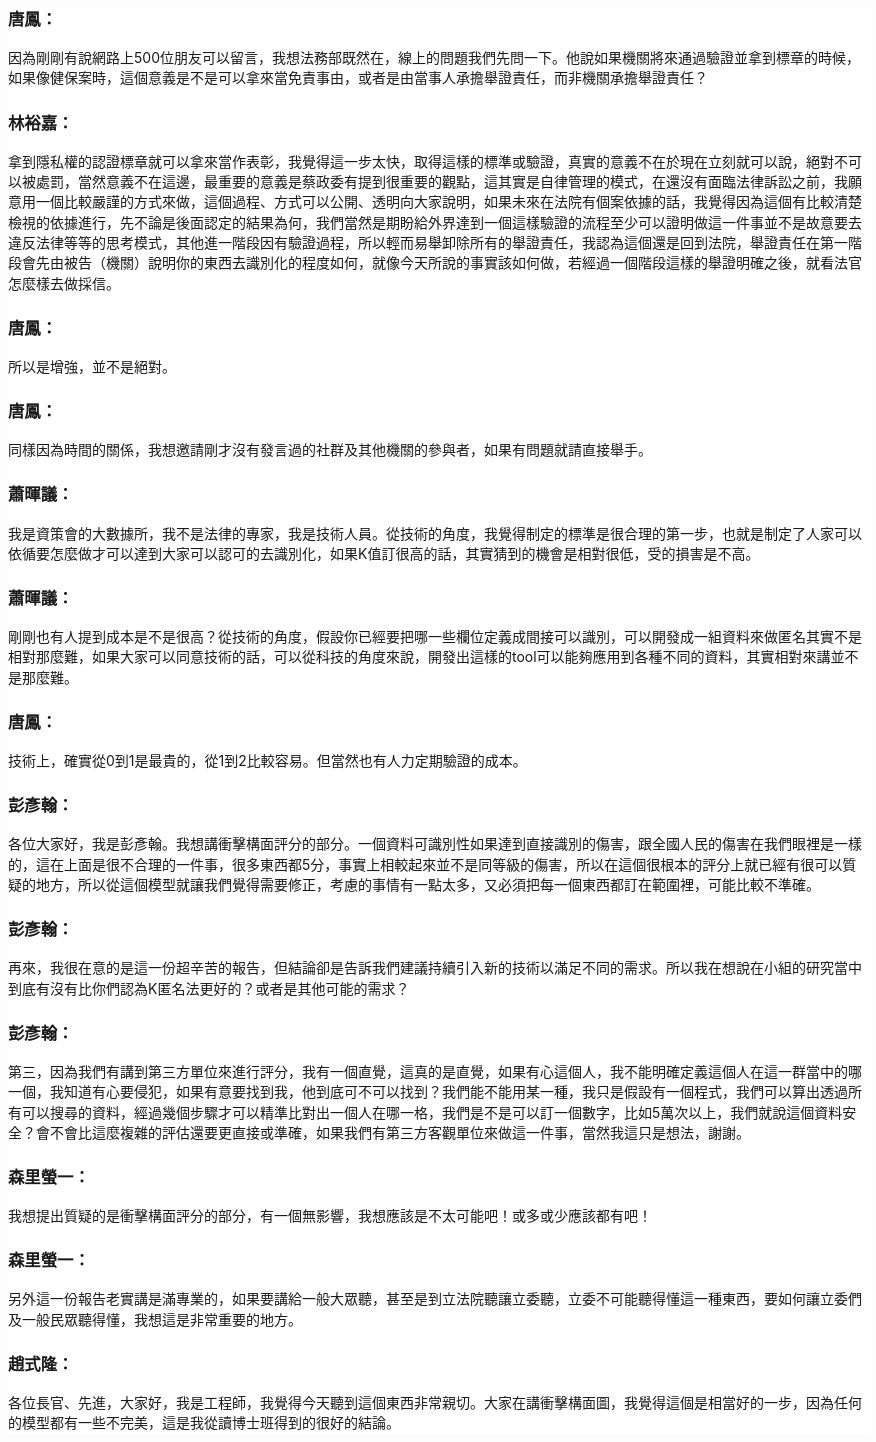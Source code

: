 ### 唐鳳：
因為剛剛有說網路上500位朋友可以留言，我想法務部既然在，線上的問題我們先問一下。他說如果機關將來通過驗證並拿到標章的時候，如果像健保案時，這個意義是不是可以拿來當免責事由，或者是由當事人承擔舉證責任，而非機關承擔舉證責任？

### 林裕嘉：
拿到隱私權的認證標章就可以拿來當作表彰，我覺得這一步太快，取得這樣的標準或驗證，真實的意義不在於現在立刻就可以說，絕對不可以被處罰，當然意義不在這邊，最重要的意義是蔡政委有提到很重要的觀點，這其實是自律管理的模式，在還沒有面臨法律訴訟之前，我願意用一個比較嚴謹的方式來做，這個過程、方式可以公開、透明向大家說明，如果未來在法院有個案依據的話，我覺得因為這個有比較清楚檢視的依據進行，先不論是後面認定的結果為何，我們當然是期盼給外界達到一個這樣驗證的流程至少可以證明做這一件事並不是故意要去違反法律等等的思考模式，其他進一階段因有驗證過程，所以輕而易舉卸除所有的舉證責任，我認為這個還是回到法院，舉證責任在第一階段會先由被告（機關）說明你的東西去識別化的程度如何，就像今天所說的事實該如何做，若經過一個階段這樣的舉證明確之後，就看法官怎麼樣去做採信。

### 唐鳳：
所以是增強，並不是絕對。

### 唐鳳：
同樣因為時間的關係，我想邀請剛才沒有發言過的社群及其他機關的參與者，如果有問題就請直接舉手。

### 蕭暉議：
我是資策會的大數據所，我不是法律的專家，我是技術人員。從技術的角度，我覺得制定的標準是很合理的第一步，也就是制定了人家可以依循要怎麼做才可以達到大家可以認可的去識別化，如果K值訂很高的話，其實猜到的機會是相對很低，受的損害是不高。

### 蕭暉議：
剛剛也有人提到成本是不是很高？從技術的角度，假設你已經要把哪一些欄位定義成間接可以識別，可以開發成一組資料來做匿名其實不是相對那麼難，如果大家可以同意技術的話，可以從科技的角度來說，開發出這樣的tool可以能夠應用到各種不同的資料，其實相對來講並不是那麼難。

### 唐鳳：
技術上，確實從0到1是最貴的，從1到2比較容易。但當然也有人力定期驗證的成本。

### 彭彥翰：
各位大家好，我是彭彥翰。我想講衝擊構面評分的部分。一個資料可識別性如果達到直接識別的傷害，跟全國人民的傷害在我們眼裡是一樣的，這在上面是很不合理的一件事，很多東西都5分，事實上相較起來並不是同等級的傷害，所以在這個很根本的評分上就已經有很可以質疑的地方，所以從這個模型就讓我們覺得需要修正，考慮的事情有一點太多，又必須把每一個東西都訂在範圍裡，可能比較不準確。

### 彭彥翰：
再來，我很在意的是這一份超辛苦的報告，但結論卻是告訴我們建議持續引入新的技術以滿足不同的需求。所以我在想說在小組的研究當中到底有沒有比你們認為K匿名法更好的？或者是其他可能的需求？

### 彭彥翰：
第三，因為我們有講到第三方單位來進行評分，我有一個直覺，這真的是直覺，如果有心這個人，我不能明確定義這個人在這一群當中的哪一個，我知道有心要侵犯，如果有意要找到我，他到底可不可以找到？我們能不能用某一種，我只是假設有一個程式，我們可以算出透過所有可以搜尋的資料，經過幾個步驟才可以精準比對出一個人在哪一格，我們是不是可以訂一個數字，比如5萬次以上，我們就說這個資料安全？會不會比這麼複雜的評估還要更直接或準確，如果我們有第三方客觀單位來做這一件事，當然我這只是想法，謝謝。

### 森里螢一：
我想提出質疑的是衝擊構面評分的部分，有一個無影響，我想應該是不太可能吧！或多或少應該都有吧！

### 森里螢一：
另外這一份報告老實講是滿專業的，如果要講給一般大眾聽，甚至是到立法院聽讓立委聽，立委不可能聽得懂這一種東西，要如何讓立委們及一般民眾聽得懂，我想這是非常重要的地方。

### 趙式隆：
各位長官、先進，大家好，我是工程師，我覺得今天聽到這個東西非常親切。大家在講衝擊構面圖，我覺得這個是相當好的一步，因為任何的模型都有一些不完美，這是我從讀博士班得到的很好的結論。
